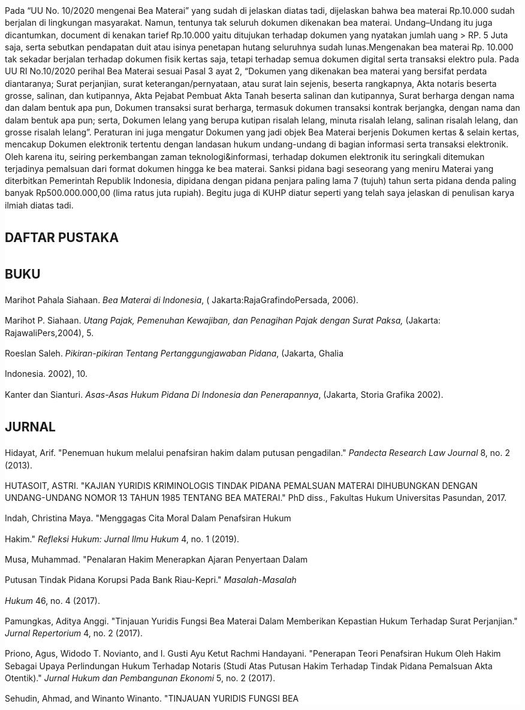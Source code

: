 <p><span class="font4">Pada “UU No. 10/2020 mengenai Bea Materai” yang sudah di jelaskan diatas tadi, dijelaskan bahwa bea materai Rp.10.000 sudah berjalan di lingkungan masyarakat. Namun, tentunya tak seluruh dokumen dikenakan bea materai. Undang–Undang itu juga dicantumkan, document di kenakan tarief Rp.10.000 yaitu ditujukan terhadap dokumen yang nyatakan jumlah uang &gt;&nbsp;RP. 5 Juta saja, serta sebutkan pendapatan duit atau isinya penetapan hutang seluruhnya sudah lunas.Mengenakan bea materai Rp. 10.000 tak sekadar berjalan terhadap dokumen fisik kertas saja, tetapi terhadap semua dokumen digital serta transaksi elektro pula. Pada UU RI No.10/2020 perihal Bea Materai sesuai Pasal 3 ayat 2, “Dokumen yang dikenakan bea materai yang bersifat perdata diantaranya; Surat perjanjian, surat keterangan/pernyataan, atau surat lain sejenis, beserta rangkapnya, Akta notaris beserta grosse, salinan, dan kutipannya, Akta Pejabat Pembuat Akta Tanah beserta salinan dan kutipannya, Surat berharga dengan nama dan dalam bentuk apa pun, Dokumen transaksi surat berharga, termasuk dokumen transaksi kontrak berjangka, dengan nama dan dalam bentuk apa pun; serta, Dokumen lelang yang berupa kutipan risalah lelang, minuta risalah lelang, salinan risalah lelang, dan grosse risalah lelang”. Peraturan ini juga mengatur Dokumen yang jadi objek Bea Materai berjenis Dokumen kertas &amp;&nbsp;selain kertas, mencakup Dokumen elektronik tertentu dengan landasan hukum undang-undang di bagian informasi serta transaksi elektronik. Oleh karena itu, seiring perkembangan zaman teknologi&amp;informasi, terhadap dokumen elektronik itu seringkali ditemukan terjadinya pemalsuan dari format dokumen hingga ke bea materai. Sanksi pidana bagi seseorang yang meniru Materai yang diterbitkan Pemerintah Republik Indonesia, dipidana dengan pidana penjara paling lama 7 (tujuh) tahun serta pidana denda paling banyak Rp500.000.000,00 (lima ratus juta rupiah). Begitu juga di KUHP diatur seperti yang telah saya jelaskan di penulisan karya ilmiah diatas tadi.</span></p>
<h2><a name="bookmark19"></a><span class="font4" style="font-weight:bold;"><a name="bookmark20"></a>DAFTAR PUSTAKA</span><br><br><span class="font4" style="font-weight:bold;"><a name="bookmark21"></a>BUKU</span></h2>
<p><span class="font4">Marihot Pahala Siahaan. </span><span class="font4" style="font-style:italic;">Bea Materai di Indonesia</span><span class="font4">, ( Jakarta:RajaGrafindoPersada, 2006).</span></p>
<p><span class="font4">Marihot P. Siahaan. </span><span class="font4" style="font-style:italic;">Utang Pajak, Pemenuhan Kewajiban, dan Penagihan Pajak dengan Surat Paksa,</span><span class="font4"> (Jakarta: RajawaliPers,2004), 5.</span></p>
<p><span class="font4">Roeslan Saleh. </span><span class="font4" style="font-style:italic;">Pikiran-pikiran Tentang Pertanggungjawaban Pidana</span><span class="font4">, (Jakarta, Ghalia</span></p>
<p><span class="font4">Indonesia. 2002), 10.</span></p>
<p><span class="font4">Kanter dan Sianturi. </span><span class="font4" style="font-style:italic;">Asas-Asas Hukum Pidana Di Indonesia dan Penerapannya</span><span class="font4">, (Jakarta, Storia Grafika 2002).</span></p>
<h2><a name="bookmark22"></a><span class="font4" style="font-weight:bold;"><a name="bookmark23"></a>JURNAL</span></h2>
<p><span class="font4">Hidayat, Arif. &quot;Penemuan hukum melalui penafsiran hakim dalam putusan pengadilan.&quot; </span><span class="font4" style="font-style:italic;">Pandecta Research Law Journal</span><span class="font4"> 8, no. 2 (2013).</span></p>
<p><span class="font4">HUTASOIT, ASTRI. &quot;KAJIAN YURIDIS KRIMINOLOGIS TINDAK PIDANA PEMALSUAN MATERAI DIHUBUNGKAN DENGAN UNDANG-UNDANG NOMOR 13 TAHUN 1985 TENTANG BEA MATERAI.&quot; PhD diss., Fakultas Hukum Universitas Pasundan, 2017.</span></p>
<p><span class="font4">Indah, Christina Maya. &quot;Menggagas Cita Moral Dalam Penafsiran Hukum</span></p>
<p><span class="font4">Hakim.&quot; </span><span class="font4" style="font-style:italic;">Refleksi Hukum: Jurnal Ilmu Hukum</span><span class="font4"> 4, no. 1 (2019).</span></p>
<p><span class="font4">Musa, Muhammad. &quot;Penalaran Hakim Menerapkan Ajaran Penyertaan Dalam</span></p>
<p><span class="font4">Putusan Tindak Pidana Korupsi Pada Bank Riau-Kepri.&quot; </span><span class="font4" style="font-style:italic;">Masalah-Masalah</span></p>
<p><span class="font4" style="font-style:italic;">Hukum</span><span class="font4"> 46, no. 4 (2017).</span></p>
<p><span class="font4">Pamungkas, Aditya Anggi. &quot;Tinjauan Yuridis Fungsi Bea Materai Dalam Memberikan Kepastian Hukum Terhadap Surat Perjanjian.&quot; </span><span class="font4" style="font-style:italic;">Jurnal Repertorium</span><span class="font4"> 4, no. 2 (2017).</span></p>
<p><span class="font4">Priono, Agus, Widodo T. Novianto, and I. Gusti Ayu Ketut Rachmi Handayani. &quot;Penerapan Teori Penafsiran Hukum Oleh Hakim Sebagai Upaya Perlindungan Hukum Terhadap Notaris (Studi Atas Putusan Hakim Terhadap Tindak Pidana Pemalsuan Akta Otentik).&quot; </span><span class="font4" style="font-style:italic;">Jurnal Hukum dan Pembangunan Ekonomi</span><span class="font4"> 5, no. 2 (2017</span><span class="font0">).</span></p>
<p><span class="font4">Sehudin, Ahmad, and Winanto Winanto. &quot;TINJAUAN YURIDIS FUNGSI BEA</span></p>